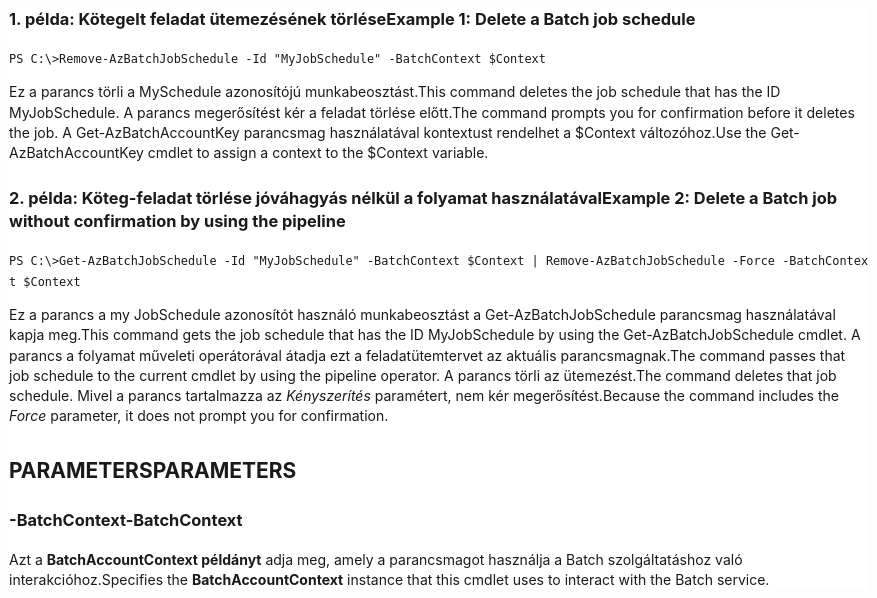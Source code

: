 ### <span data-ttu-id="eb7ee-108">1. példa: Kötegelt feladat ütemezésének törlése</span><span class="sxs-lookup"><span data-stu-id="eb7ee-108">Example 1: Delete a Batch job schedule</span></span>
```
PS C:\>Remove-AzBatchJobSchedule -Id "MyJobSchedule" -BatchContext $Context
```

<span data-ttu-id="eb7ee-109">Ez a parancs törli a MySchedule azonosítójú munkabeosztást.</span><span class="sxs-lookup"><span data-stu-id="eb7ee-109">This command deletes the job schedule that has the ID MyJobSchedule.</span></span>
<span data-ttu-id="eb7ee-110">A parancs megerősítést kér a feladat törlése előtt.</span><span class="sxs-lookup"><span data-stu-id="eb7ee-110">The command prompts you for confirmation before it deletes the job.</span></span>
<span data-ttu-id="eb7ee-111">A Get-AzBatchAccountKey parancsmag használatával kontextust rendelhet a $Context változóhoz.</span><span class="sxs-lookup"><span data-stu-id="eb7ee-111">Use the Get-AzBatchAccountKey cmdlet to assign a context to the $Context variable.</span></span>

### <span data-ttu-id="eb7ee-112">2. példa: Köteg-feladat törlése jóváhagyás nélkül a folyamat használatával</span><span class="sxs-lookup"><span data-stu-id="eb7ee-112">Example 2: Delete a Batch job without confirmation by using the pipeline</span></span>
```
PS C:\>Get-AzBatchJobSchedule -Id "MyJobSchedule" -BatchContext $Context | Remove-AzBatchJobSchedule -Force -BatchContext $Context
```

<span data-ttu-id="eb7ee-113">Ez a parancs a my JobSchedule azonosítót használó munkabeosztást a Get-AzBatchJobSchedule parancsmag használatával kapja meg.</span><span class="sxs-lookup"><span data-stu-id="eb7ee-113">This command gets the job schedule that has the ID MyJobSchedule by using the Get-AzBatchJobSchedule cmdlet.</span></span>
<span data-ttu-id="eb7ee-114">A parancs a folyamat műveleti operátorával átadja ezt a feladatütemtervet az aktuális parancsmagnak.</span><span class="sxs-lookup"><span data-stu-id="eb7ee-114">The command passes that job schedule to the current cmdlet by using the pipeline operator.</span></span>
<span data-ttu-id="eb7ee-115">A parancs törli az ütemezést.</span><span class="sxs-lookup"><span data-stu-id="eb7ee-115">The command deletes that job schedule.</span></span>
<span data-ttu-id="eb7ee-116">Mivel a parancs tartalmazza az *Kényszerítés* paramétert, nem kér megerősítést.</span><span class="sxs-lookup"><span data-stu-id="eb7ee-116">Because the command includes the *Force* parameter, it does not prompt you for confirmation.</span></span>

## <span data-ttu-id="eb7ee-117">PARAMETERS</span><span class="sxs-lookup"><span data-stu-id="eb7ee-117">PARAMETERS</span></span>

### <span data-ttu-id="eb7ee-118">-BatchContext</span><span class="sxs-lookup"><span data-stu-id="eb7ee-118">-BatchContext</span></span>
<span data-ttu-id="eb7ee-119">Azt a **BatchAccountContext példányt** adja meg, amely a parancsmagot használja a Batch szolgáltatáshoz való interakcióhoz.</span><span class="sxs-lookup"><span data-stu-id="eb7ee-119">Specifies the **BatchAccountContext** instance that this cmdlet uses to interact with the Batch service.</span></span>
